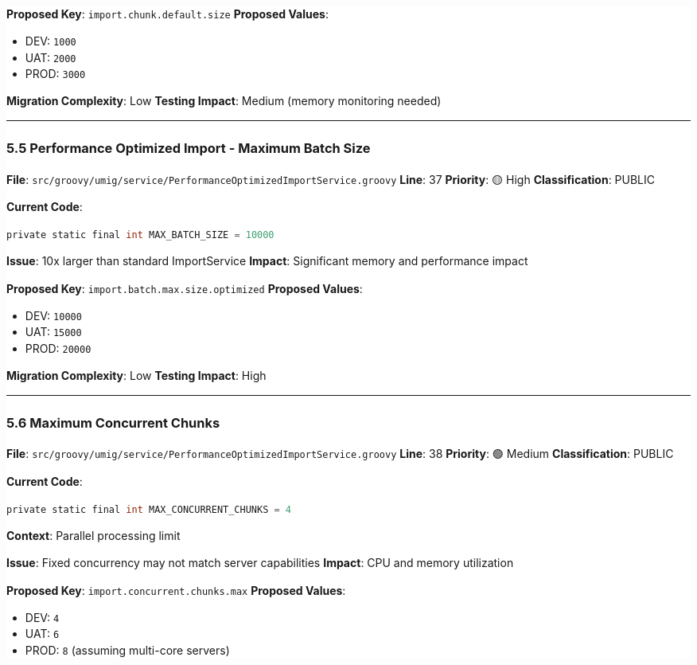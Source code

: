 **Proposed Key**: `import.chunk.default.size`
**Proposed Values**:
- DEV: `1000`
- UAT: `2000`
- PROD: `3000`

**Migration Complexity**: Low
**Testing Impact**: Medium (memory monitoring needed)

---

### 5.5 Performance Optimized Import - Maximum Batch Size

**File**: `src/groovy/umig/service/PerformanceOptimizedImportService.groovy`
**Line**: 37
**Priority**: 🟡 High
**Classification**: PUBLIC

**Current Code**:
```groovy
private static final int MAX_BATCH_SIZE = 10000
```

**Issue**: 10x larger than standard ImportService
**Impact**: Significant memory and performance impact

**Proposed Key**: `import.batch.max.size.optimized`
**Proposed Values**:
- DEV: `10000`
- UAT: `15000`
- PROD: `20000`

**Migration Complexity**: Low
**Testing Impact**: High

---

### 5.6 Maximum Concurrent Chunks

**File**: `src/groovy/umig/service/PerformanceOptimizedImportService.groovy`
**Line**: 38
**Priority**: 🟢 Medium
**Classification**: PUBLIC

**Current Code**:
```groovy
private static final int MAX_CONCURRENT_CHUNKS = 4
```

**Context**: Parallel processing limit

**Issue**: Fixed concurrency may not match server capabilities
**Impact**: CPU and memory utilization

**Proposed Key**: `import.concurrent.chunks.max`
**Proposed Values**:
- DEV: `4`
- UAT: `6`
- PROD: `8` (assuming multi-core servers)

